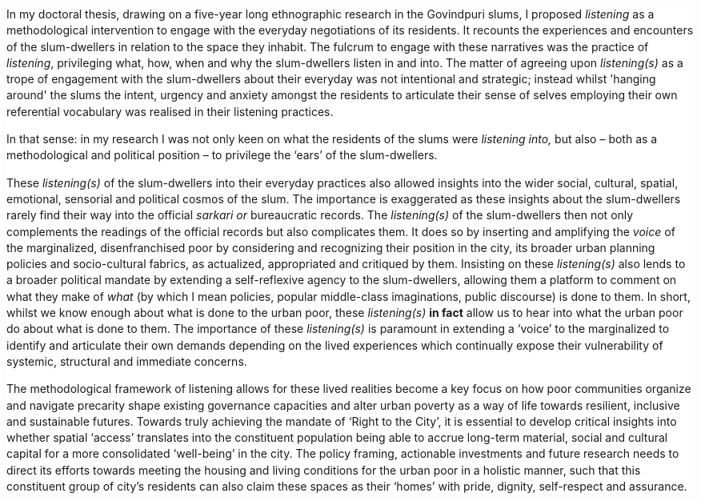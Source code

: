 In my doctoral thesis, drawing on a five-year long ethnographic research
in the Govindpuri slums, I proposed *listening* as a methodological
intervention to engage with the everyday negotiations of its residents.
It recounts the experiences and encounters of the slum-dwellers in
relation to the space they inhabit. The fulcrum to engage with these
narratives was the practice of *listening*, privileging what, how, when
and why the slum-dwellers listen in and into. The matter of agreeing
upon *listening(s)* as a trope of engagement with the slum-dwellers
about their everyday was not intentional and strategic; instead whilst
'hanging around' the slums the intent, urgency and anxiety amongst the
residents to articulate their sense of selves employing their own
referential vocabulary was realised in their listening practices.

In that sense: in my research I was not only keen on what the residents
of the slums were *listening into,* but also – both as a methodological
and political position – to privilege the ‘ears’ of the slum-dwellers.

These *listening(s)* of the slum-dwellers into their everyday practices
also allowed insights into the wider social, cultural, spatial,
emotional, sensorial and political cosmos of the slum. The importance is
exaggerated as these insights about the slum-dwellers rarely find their
way into the official *sarkari or* bureaucratic records. The
*listening(s)* of the slum-dwellers then not only complements the
readings of the official records but also complicates them. It does so
by inserting and amplifying the *voice* of the marginalized,
disenfranchised poor by considering and recognizing their position in
the city, its broader urban planning policies and socio-cultural
fabrics, as actualized, appropriated and critiqued by them. Insisting on
these *listening(s)* also lends to a broader political mandate by
extending a self-reflexive agency to the slum-dwellers, allowing them a
platform to comment on what they make of *what* (by which I mean
policies, popular middle-class imaginations, public discourse) is done
to them. In short, whilst we know enough about what is done to the urban
poor, these *listening(s)* **in fact** allow us to hear into what the
urban poor do about what is done to them. The importance of these
*listening(s)* is paramount in extending a ‘voice’ to the marginalized
to identify and articulate their own demands depending on the lived
experiences which continually expose their vulnerability of systemic,
structural and immediate concerns.

The methodological framework of listening allows for these lived
realities become a key focus on how poor communities organize and
navigate precarity shape existing governance capacities and alter urban
poverty as a way of life towards resilient, inclusive and sustainable
futures. Towards truly achieving the mandate of ‘Right to the City’, it
is essential to develop critical insights into whether spatial ‘access’
translates into the constituent population being able to accrue
long-term material, social and cultural capital for a more consolidated
‘well-being’ in the city. The policy framing, actionable investments and
future research needs to direct its efforts towards meeting the housing
and living conditions for the urban poor in a holistic manner, such that
this constituent group of city’s residents can also claim these spaces
as their ‘homes’ with pride, dignity, self-respect and assurance.
